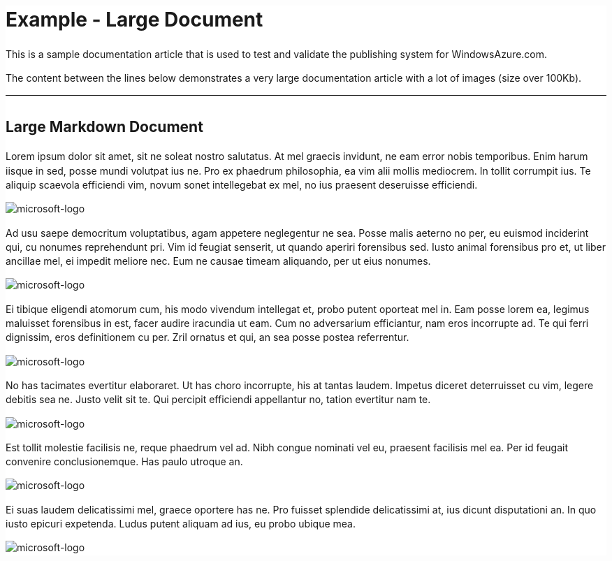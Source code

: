 ﻿<properties pageTitle="Documentation Example - Table of Contents" metaKeywords="" description="This is an example document" services="" documentationCenter="" title="Documentation Example - Table of Contents" solutions="" authors="" videoId="" scriptId="" />

# Example - Large Document #

This is a sample documentation article that is used to test and validate the publishing system for WindowsAzure.com.  

The content between the lines below demonstrates a very large documentation article with a lot of images (size over 100Kb).  


---
## Large Markdown Document ##

Lorem ipsum dolor sit amet, sit ne soleat nostro salutatus. At mel graecis invidunt, ne eam error nobis temporibus. Enim harum iisque in sed, posse mundi volutpat ius ne. Pro ex phaedrum philosophia, ea vim alii mollis mediocrem. In tollit corrumpit ius. Te aliquip scaevola efficiendi vim, novum sonet intellegebat ex mel, no ius praesent deseruisse efficiendi.

![microsoft-logo](./media/large-test-document/sample-image-01.png)

Ad usu saepe democritum voluptatibus, agam appetere neglegentur ne sea. Posse malis aeterno no per, eu euismod inciderint qui, cu nonumes reprehendunt pri. Vim id feugiat senserit, ut quando aperiri forensibus sed. Iusto animal forensibus pro et, ut liber ancillae mel, ei impedit meliore nec. Eum ne causae timeam aliquando, per ut eius nonumes.

![microsoft-logo](./media/large-test-document/sample-image-02.png)

Ei tibique eligendi atomorum cum, his modo vivendum intellegat et, probo putent oporteat mel in. Eam posse lorem ea, legimus maluisset forensibus in est, facer audire iracundia ut eam. Cum no adversarium efficiantur, nam eros incorrupte ad. Te qui ferri dignissim, eros definitionem cu per. Zril ornatus et qui, an sea posse postea referrentur.

![microsoft-logo](./media/large-test-document/sample-image-03.png)

No has tacimates evertitur elaboraret. Ut has choro incorrupte, his at tantas laudem. Impetus diceret deterruisset cu vim, legere debitis sea ne. Justo velit sit te. Qui percipit efficiendi appellantur no, tation evertitur nam te.

![microsoft-logo](./media/large-test-document/sample-image-04.png)

Est tollit molestie facilisis ne, reque phaedrum vel ad. Nibh congue nominati vel eu, praesent facilisis mel ea. Per id feugait convenire conclusionemque. Has paulo utroque an.

![microsoft-logo](./media/large-test-document/sample-image-05.png)

Ei suas laudem delicatissimi mel, graece oportere has ne. Pro fuisset splendide delicatissimi at, ius dicunt disputationi an. In quo iusto epicuri expetenda. Ludus putent aliquam ad ius, eu probo ubique mea.

![microsoft-logo](./media/large-test-document/sample-image-06.png)
